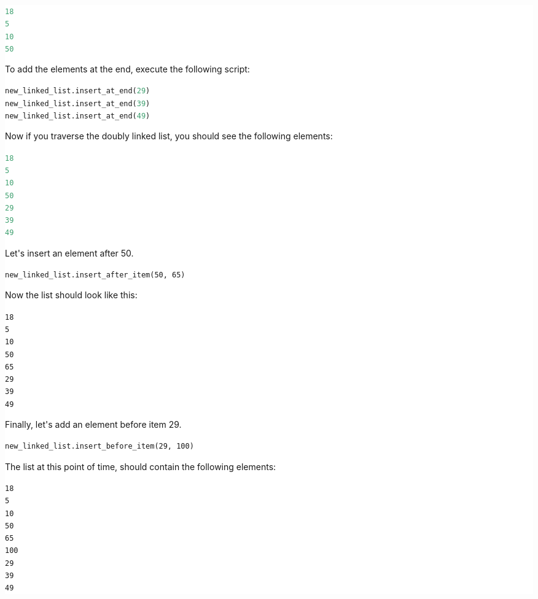 ```python
18
5
10
50
```

To add the elements at the end, execute the following script:

```python
new_linked_list.insert_at_end(29)
new_linked_list.insert_at_end(39)
new_linked_list.insert_at_end(49)
```

Now if you traverse the doubly linked list, you should see the following elements:

```python
18
5
10
50
29
39
49
```

Let's insert an element after 50.

```text
new_linked_list.insert_after_item(50, 65)
```

Now the list should look like this:

```text
18
5
10
50
65
29
39
49
```

Finally, let's add an element before item 29.

```text
new_linked_list.insert_before_item(29, 100)
```

The list at this point of time, should contain the following elements:

```text
18
5
10
50
65
100
29
39
49
```
